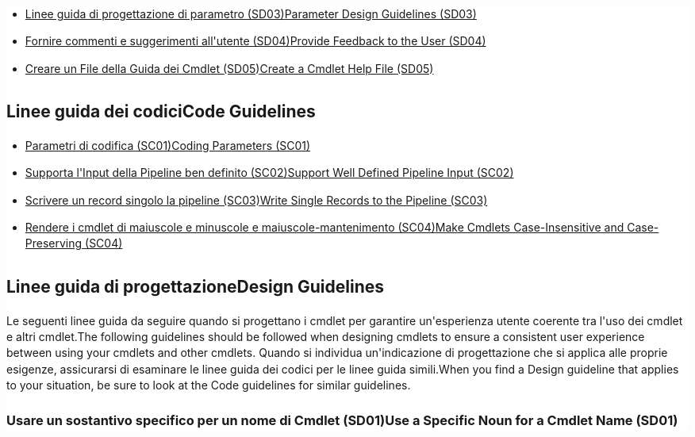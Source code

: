 - [<span data-ttu-id="70c5d-110">Linee guida di progettazione di parametro (SD03)</span><span class="sxs-lookup"><span data-stu-id="70c5d-110">Parameter Design Guidelines (SD03)</span></span>](./strongly-encouraged-development-guidelines.md#parameter-design-guidelines-sd03)

- [<span data-ttu-id="70c5d-111">Fornire commenti e suggerimenti all'utente (SD04)</span><span class="sxs-lookup"><span data-stu-id="70c5d-111">Provide Feedback to the User (SD04)</span></span>](./strongly-encouraged-development-guidelines.md#provide-feedback-to-the-user-sd04)

- [<span data-ttu-id="70c5d-112">Creare un File della Guida dei Cmdlet (SD05)</span><span class="sxs-lookup"><span data-stu-id="70c5d-112">Create a Cmdlet Help File (SD05)</span></span>](./strongly-encouraged-development-guidelines.md#create-a-cmdlet-help-file-sd05)

## <a name="code-guidelines"></a><span data-ttu-id="70c5d-113">Linee guida dei codici</span><span class="sxs-lookup"><span data-stu-id="70c5d-113">Code Guidelines</span></span>

- [<span data-ttu-id="70c5d-114">Parametri di codifica (SC01)</span><span class="sxs-lookup"><span data-stu-id="70c5d-114">Coding Parameters (SC01)</span></span>](./strongly-encouraged-development-guidelines.md#coding-parameters-sc01)

- [<span data-ttu-id="70c5d-115">Supporta l'Input della Pipeline ben definito (SC02)</span><span class="sxs-lookup"><span data-stu-id="70c5d-115">Support Well Defined Pipeline Input (SC02)</span></span>](./strongly-encouraged-development-guidelines.md#support-well-defined-pipeline-input-sc02)

- [<span data-ttu-id="70c5d-116">Scrivere un record singolo la pipeline (SC03)</span><span class="sxs-lookup"><span data-stu-id="70c5d-116">Write Single Records to the Pipeline (SC03)</span></span>](./strongly-encouraged-development-guidelines.md#write-single-records-to-the-pipeline-sc03)

- [<span data-ttu-id="70c5d-117">Rendere i cmdlet di maiuscole e minuscole e maiuscole-mantenimento (SC04)</span><span class="sxs-lookup"><span data-stu-id="70c5d-117">Make Cmdlets Case-Insensitive and Case-Preserving (SC04)</span></span>](./strongly-encouraged-development-guidelines.md#make-cmdlets-case-insensitive-and-case-preserving-sc04)

## <a name="design-guidelines"></a><span data-ttu-id="70c5d-118">Linee guida di progettazione</span><span class="sxs-lookup"><span data-stu-id="70c5d-118">Design Guidelines</span></span>

<span data-ttu-id="70c5d-119">Le seguenti linee guida da seguire quando si progettano i cmdlet per garantire un'esperienza utente coerente tra l'uso dei cmdlet e altri cmdlet.</span><span class="sxs-lookup"><span data-stu-id="70c5d-119">The following guidelines should be followed when designing cmdlets to ensure a consistent user experience between using your cmdlets and other cmdlets.</span></span> <span data-ttu-id="70c5d-120">Quando si individua un'indicazione di progettazione che si applica alle proprie esigenze, assicurarsi di esaminare le linee guida dei codici per le linee guida simili.</span><span class="sxs-lookup"><span data-stu-id="70c5d-120">When you find a Design guideline that applies to your situation, be sure to look at the Code guidelines for similar guidelines.</span></span>

### <a name="use-a-specific-noun-for-a-cmdlet-name-sd01"></a><span data-ttu-id="70c5d-121">Usare un sostantivo specifico per un nome di Cmdlet (SD01)</span><span class="sxs-lookup"><span data-stu-id="70c5d-121">Use a Specific Noun for a Cmdlet Name (SD01)</span></span>
